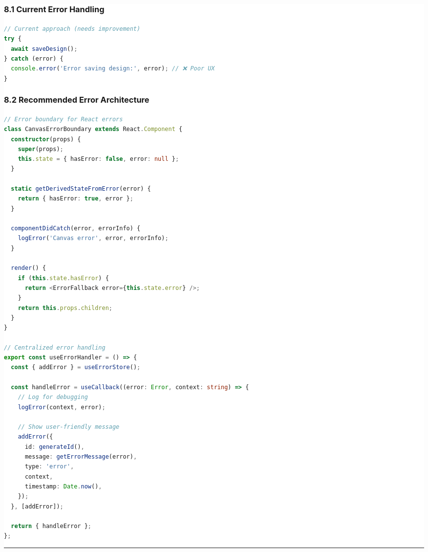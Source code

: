 ### 8.1 Current Error Handling

```typescript
// Current approach (needs improvement)
try {
  await saveDesign();
} catch (error) {
  console.error('Error saving design:', error); // ❌ Poor UX
}
```

### 8.2 Recommended Error Architecture

```typescript
// Error boundary for React errors
class CanvasErrorBoundary extends React.Component {
  constructor(props) {
    super(props);
    this.state = { hasError: false, error: null };
  }

  static getDerivedStateFromError(error) {
    return { hasError: true, error };
  }

  componentDidCatch(error, errorInfo) {
    logError('Canvas error', error, errorInfo);
  }

  render() {
    if (this.state.hasError) {
      return <ErrorFallback error={this.state.error} />;
    }
    return this.props.children;
  }
}

// Centralized error handling
export const useErrorHandler = () => {
  const { addError } = useErrorStore();
  
  const handleError = useCallback((error: Error, context: string) => {
    // Log for debugging
    logError(context, error);
    
    // Show user-friendly message
    addError({
      id: generateId(),
      message: getErrorMessage(error),
      type: 'error',
      context,
      timestamp: Date.now(),
    });
  }, [addError]);
  
  return { handleError };
};
```

---